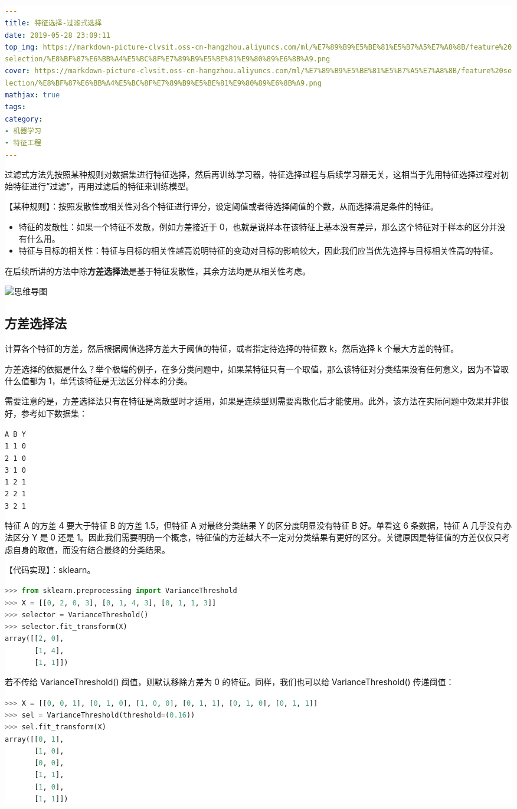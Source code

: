 ```yaml
---
title: 特征选择-过滤式选择
date: 2019-05-28 23:09:11
top_img: https://markdown-picture-clvsit.oss-cn-hangzhou.aliyuncs.com/ml/%E7%89%B9%E5%BE%81%E5%B7%A5%E7%A8%8B/feature%20selection/%E8%BF%87%E6%BB%A4%E5%BC%8F%E7%89%B9%E5%BE%81%E9%80%89%E6%8B%A9.png
cover: https://markdown-picture-clvsit.oss-cn-hangzhou.aliyuncs.com/ml/%E7%89%B9%E5%BE%81%E5%B7%A5%E7%A8%8B/feature%20selection/%E8%BF%87%E6%BB%A4%E5%BC%8F%E7%89%B9%E5%BE%81%E9%80%89%E6%8B%A9.png
mathjax: true
tags:
category:
- 机器学习
- 特征工程
---
```


过滤式方法先按照某种规则对数据集进行特征选择，然后再训练学习器，特征选择过程与后续学习器无关，这相当于先用特征选择过程对初始特征进行“过滤”，再用过滤后的特征来训练模型。

【某种规则】：按照发散性或相关性对各个特征进行评分，设定阈值或者待选择阈值的个数，从而选择满足条件的特征。
- 特征的发散性：如果一个特征不发散，例如方差接近于 0，也就是说样本在该特征上基本没有差异，那么这个特征对于样本的区分并没有什么用。
- 特征与目标的相关性：特征与目标的相关性越高说明特征的变动对目标的影响较大，因此我们应当优先选择与目标相关性高的特征。

在后续所讲的方法中除**方差选择法**是基于特征发散性，其余方法均是从相关性考虑。

![思维导图](https://markdown-picture-clvsit.oss-cn-hangzhou.aliyuncs.com/ml/%E7%89%B9%E5%BE%81%E5%B7%A5%E7%A8%8B/feature%20selection/%E8%BF%87%E6%BB%A4%E5%BC%8F%E7%89%B9%E5%BE%81%E9%80%89%E6%8B%A9.png)


## 方差选择法
计算各个特征的方差，然后根据阈值选择方差大于阈值的特征，或者指定待选择的特征数 k，然后选择 k 个最大方差的特征。

方差选择的依据是什么？举个极端的例子，在多分类问题中，如果某特征只有一个取值，那么该特征对分类结果没有任何意义，因为不管取什么值都为 1，单凭该特征是无法区分样本的分类。

需要注意的是，方差选择法只有在特征是离散型时才适用，如果是连续型则需要离散化后才能使用。此外，该方法在实际问题中效果并非很好，参考如下数据集：
```
A B Y
1 1 0
2 1 0
3 1 0
1 2 1
2 2 1
3 2 1
```
特征 A 的方差 4 要大于特征 B 的方差 1.5，但特征 A 对最终分类结果 Y 的区分度明显没有特征 B 好。单看这 6 条数据，特征 A 几乎没有办法区分 Y 是 0 还是 1。因此我们需要明确一个概念，特征值的方差越大不一定对分类结果有更好的区分。关键原因是特征值的方差仅仅只考虑自身的取值，而没有结合最终的分类结果。

【代码实现】：sklearn。
```python
>>> from sklearn.preprocessing import VarianceThreshold
>>> X = [[0, 2, 0, 3], [0, 1, 4, 3], [0, 1, 1, 3]]
>>> selector = VarianceThreshold()
>>> selector.fit_transform(X)
array([[2, 0],
       [1, 4],
       [1, 1]])
```
若不传给 VarianceThreshold() 阈值，则默认移除方差为 0 的特征。同样，我们也可以给 VarianceThreshold() 传递阈值：
```python
>>> X = [[0, 0, 1], [0, 1, 0], [1, 0, 0], [0, 1, 1], [0, 1, 0], [0, 1, 1]]
>>> sel = VarianceThreshold(threshold=(0.16))
>>> sel.fit_transform(X)
array([[0, 1],
       [1, 0],
       [0, 0],
       [1, 1],
       [1, 0],
       [1, 1]])
```